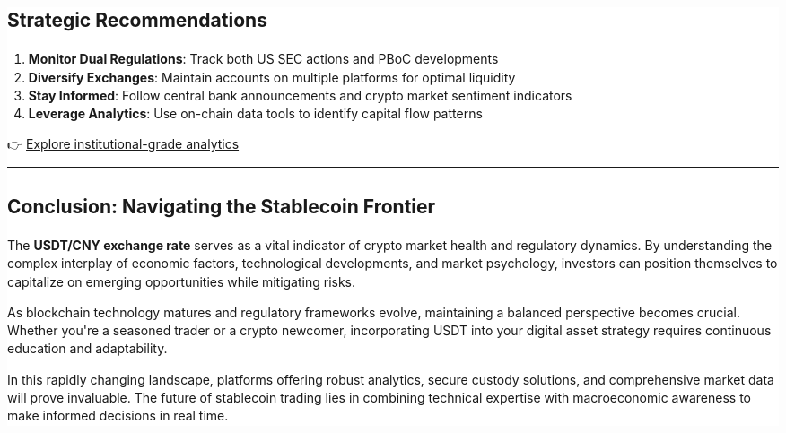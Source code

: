 
## Strategic Recommendations

1. **Monitor Dual Regulations**: Track both US SEC actions and PBoC developments
2. **Diversify Exchanges**: Maintain accounts on multiple platforms for optimal liquidity
3. **Stay Informed**: Follow central bank announcements and crypto market sentiment indicators
4. **Leverage Analytics**: Use on-chain data tools to identify capital flow patterns

👉 [Explore institutional-grade analytics](https://bit.ly/okx-bonus)

---

## Conclusion: Navigating the Stablecoin Frontier

The **USDT/CNY exchange rate** serves as a vital indicator of crypto market health and regulatory dynamics. By understanding the complex interplay of economic factors, technological developments, and market psychology, investors can position themselves to capitalize on emerging opportunities while mitigating risks.

As blockchain technology matures and regulatory frameworks evolve, maintaining a balanced perspective becomes crucial. Whether you're a seasoned trader or a crypto newcomer, incorporating USDT into your digital asset strategy requires continuous education and adaptability.

In this rapidly changing landscape, platforms offering robust analytics, secure custody solutions, and comprehensive market data will prove invaluable. The future of stablecoin trading lies in combining technical expertise with macroeconomic awareness to make informed decisions in real time.